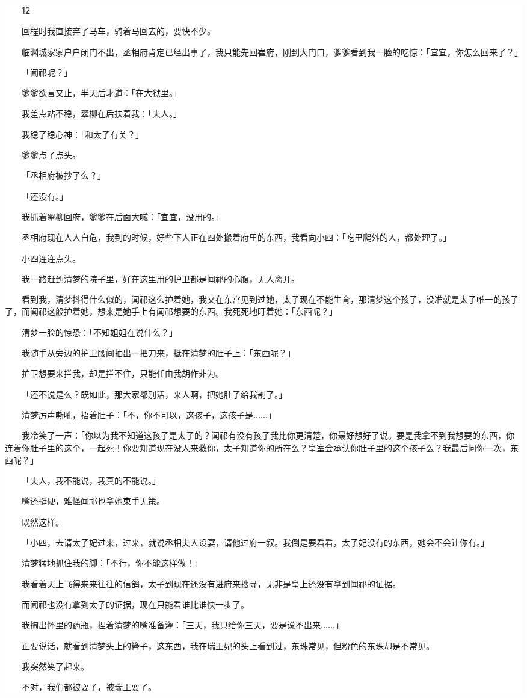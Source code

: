 &emsp;&emsp;12   
  
&emsp;&emsp;回程时我直接弃了马车，骑着马回去的，要快不少。  
  
&emsp;&emsp;临渊城家家户户闭门不出，丞相府肯定已经出事了，我只能先回崔府，刚到大门口，爹爹看到我一脸的吃惊：「宜宜，你怎么回来了？」  
  
&emsp;&emsp;「闻祁呢？」  
  
&emsp;&emsp;爹爹欲言又止，半天后才道：「在大狱里。」  
  
&emsp;&emsp;我差点站不稳，翠柳在后扶着我：「夫人。」  
  
&emsp;&emsp;我稳了稳心神：「和太子有关？」  
  
&emsp;&emsp;爹爹点了点头。  
  
&emsp;&emsp;「丞相府被抄了么？」  
  
&emsp;&emsp;「还没有。」  
  
&emsp;&emsp;我抓着翠柳回府，爹爹在后面大喊：「宜宜，没用的。」  
  
&emsp;&emsp;丞相府现在人人自危，我到的时候，好些下人正在四处搬着府里的东西，我看向小四：「吃里爬外的人，都处理了。」  
  
&emsp;&emsp;小四连连点头。  
  
&emsp;&emsp;我一路赶到清梦的院子里，好在这里用的护卫都是闻祁的心腹，无人离开。  
  
&emsp;&emsp;看到我，清梦抖得什么似的，闻祁这么护着她，我又在东宫见到过她，太子现在不能生育，那清梦这个孩子，没准就是太子唯一的孩子了，而闻祁这般护着她，想来是她手上有闻祁想要的东西。我死死地盯着她：「东西呢？」  
  
&emsp;&emsp;清梦一脸的惊恐：「不知姐姐在说什么？」  
  
&emsp;&emsp;我随手从旁边的护卫腰间抽出一把刀来，抵在清梦的肚子上：「东西呢？」  
  
&emsp;&emsp;护卫想要来拦我，却是拦不住，只能任由我胡作非为。  
  
&emsp;&emsp;「还不说是么？既如此，那大家都别活，来人啊，把她肚子给我剖了。」  
  
&emsp;&emsp;清梦厉声嘶吼，捂着肚子：「不，你不可以，这孩子，这孩子是……」  
  
&emsp;&emsp;我冷笑了一声：「你以为我不知道这孩子是太子的？闻祁有没有孩子我比你更清楚，你最好想好了说。要是我拿不到我想要的东西，你连着你肚子里的这个，一起死！你要知道现在没人来救你，太子知道你的所在么？皇室会承认你肚子里的这个孩子么？我最后问你一次，东西呢？」  
  
&emsp;&emsp;「夫人，我不能说，我真的不能说。」  
  
&emsp;&emsp;嘴还挺硬，难怪闻祁也拿她束手无策。  
  
&emsp;&emsp;既然这样。  
  
&emsp;&emsp;「小四，去请太子妃过来，过来，就说丞相夫人设宴，请他过府一叙。我倒是要看看，太子妃没有的东西，她会不会让你有。」  
  
&emsp;&emsp;清梦猛地抓住我的脚：「不行，你不能这样做！」  
  
&emsp;&emsp;我看着天上飞得来来往往的信鸽，太子到现在还没有进府来搜寻，无非是皇上还没有拿到闻祁的证据。  
  
&emsp;&emsp;而闻祁也没有拿到太子的证据，现在只能看谁比谁快一步了。  
  
&emsp;&emsp;我掏出怀里的药瓶，捏着清梦的嘴准备灌：「三天，我只给你三天，要是说不出来……」  
  
&emsp;&emsp;正要说话，就看到清梦头上的簪子，这东西，我在瑞王妃的头上看到过，东珠常见，但粉色的东珠却是不常见。  
  
&emsp;&emsp;我突然笑了起来。  
  
&emsp;&emsp;不对，我们都被耍了，被瑞王耍了。  
  